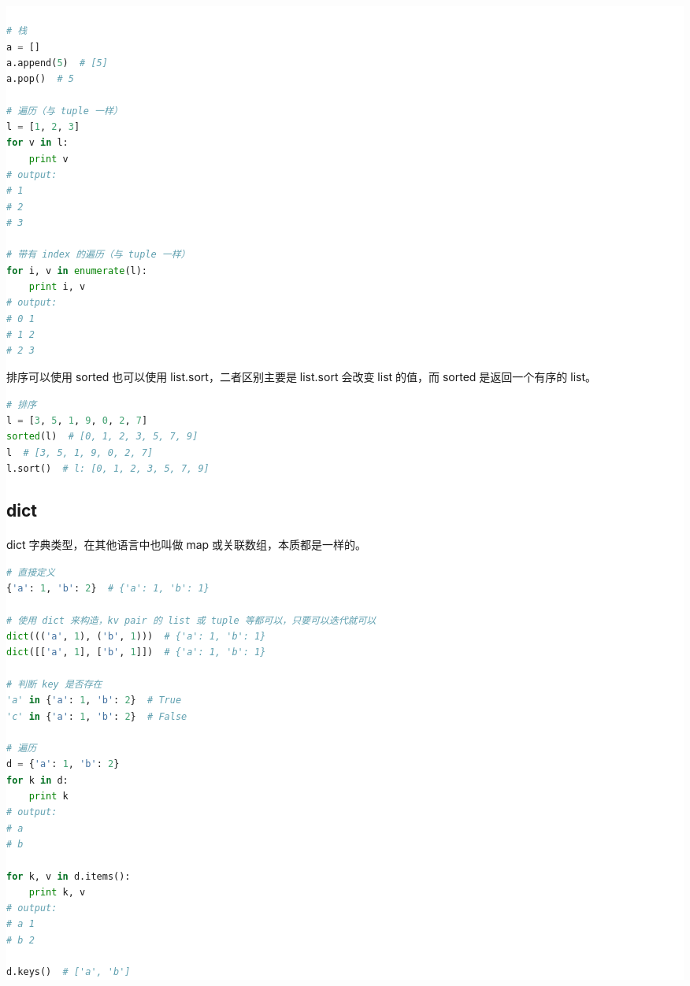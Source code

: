 ```python

# 栈
a = []
a.append(5)  # [5]
a.pop()  # 5

# 遍历（与 tuple 一样）
l = [1, 2, 3]
for v in l:
    print v
# output:
# 1
# 2
# 3

# 带有 index 的遍历（与 tuple 一样）
for i, v in enumerate(l):
    print i, v
# output:
# 0 1
# 1 2
# 2 3
```

排序可以使用 sorted 也可以使用 list.sort，二者区别主要是 list.sort 会改变 list 的值，而 sorted 是返回一个有序的 list。

```python
# 排序
l = [3, 5, 1, 9, 0, 2, 7]
sorted(l)  # [0, 1, 2, 3, 5, 7, 9]
l  # [3, 5, 1, 9, 0, 2, 7]
l.sort()  # l: [0, 1, 2, 3, 5, 7, 9]
```

## dict

dict 字典类型，在其他语言中也叫做 map 或关联数组，本质都是一样的。

```python
# 直接定义
{'a': 1, 'b': 2}  # {'a': 1, 'b': 1}

# 使用 dict 来构造，kv pair 的 list 或 tuple 等都可以，只要可以迭代就可以
dict((('a', 1), ('b', 1)))  # {'a': 1, 'b': 1}
dict([['a', 1], ['b', 1]])  # {'a': 1, 'b': 1}

# 判断 key 是否存在
'a' in {'a': 1, 'b': 2}  # True
'c' in {'a': 1, 'b': 2}  # False

# 遍历
d = {'a': 1, 'b': 2}
for k in d:
    print k
# output:
# a
# b

for k, v in d.items():
    print k, v
# output:
# a 1
# b 2

d.keys()  # ['a', 'b']
```